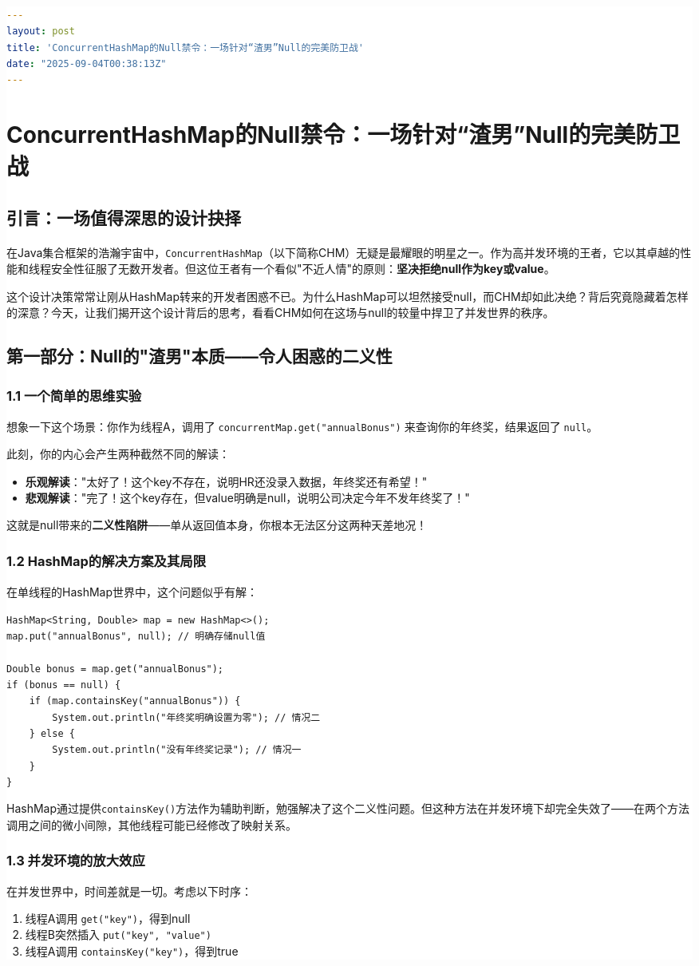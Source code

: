 ```yaml
---
layout: post
title: 'ConcurrentHashMap的Null禁令：一场针对“渣男”Null的完美防卫战'
date: "2025-09-04T00:38:13Z"
---
```

ConcurrentHashMap的Null禁令：一场针对“渣男”Null的完美防卫战
===========================================

引言：一场值得深思的设计抉择
--------------

在Java集合框架的浩瀚宇宙中，`ConcurrentHashMap`（以下简称CHM）无疑是最耀眼的明星之一。作为高并发环境的王者，它以其卓越的性能和线程安全性征服了无数开发者。但这位王者有一个看似"不近人情"的原则：**坚决拒绝null作为key或value**。

这个设计决策常常让刚从HashMap转来的开发者困惑不已。为什么HashMap可以坦然接受null，而CHM却如此决绝？背后究竟隐藏着怎样的深意？今天，让我们揭开这个设计背后的思考，看看CHM如何在这场与null的较量中捍卫了并发世界的秩序。

第一部分：Null的"渣男"本质——令人困惑的二义性
--------------------------

### 1.1 一个简单的思维实验

想象一下这个场景：你作为线程A，调用了 `concurrentMap.get("annualBonus")` 来查询你的年终奖，结果返回了 `null`。

此刻，你的内心会产生两种截然不同的解读：

*   **乐观解读**："太好了！这个key不存在，说明HR还没录入数据，年终奖还有希望！"
*   **悲观解读**："完了！这个key存在，但value明确是null，说明公司决定今年不发年终奖了！"

这就是null带来的**二义性陷阱**——单从返回值本身，你根本无法区分这两种天差地况！

### 1.2 HashMap的解决方案及其局限

在单线程的HashMap世界中，这个问题似乎有解：

    HashMap<String, Double> map = new HashMap<>();
    map.put("annualBonus", null); // 明确存储null值
    
    Double bonus = map.get("annualBonus");
    if (bonus == null) {
        if (map.containsKey("annualBonus")) {
            System.out.println("年终奖明确设置为零"); // 情况二
        } else {
            System.out.println("没有年终奖记录"); // 情况一
        }
    }
    

HashMap通过提供`containsKey()`方法作为辅助判断，勉强解决了这个二义性问题。但这种方法在并发环境下却完全失效了——在两个方法调用之间的微小间隙，其他线程可能已经修改了映射关系。

### 1.3 并发环境的放大效应

在并发世界中，时间差就是一切。考虑以下时序：

1.  线程A调用 `get("key")`，得到null
2.  线程B突然插入 `put("key", "value")`
3.  线程A调用 `containsKey("key")`，得到true
